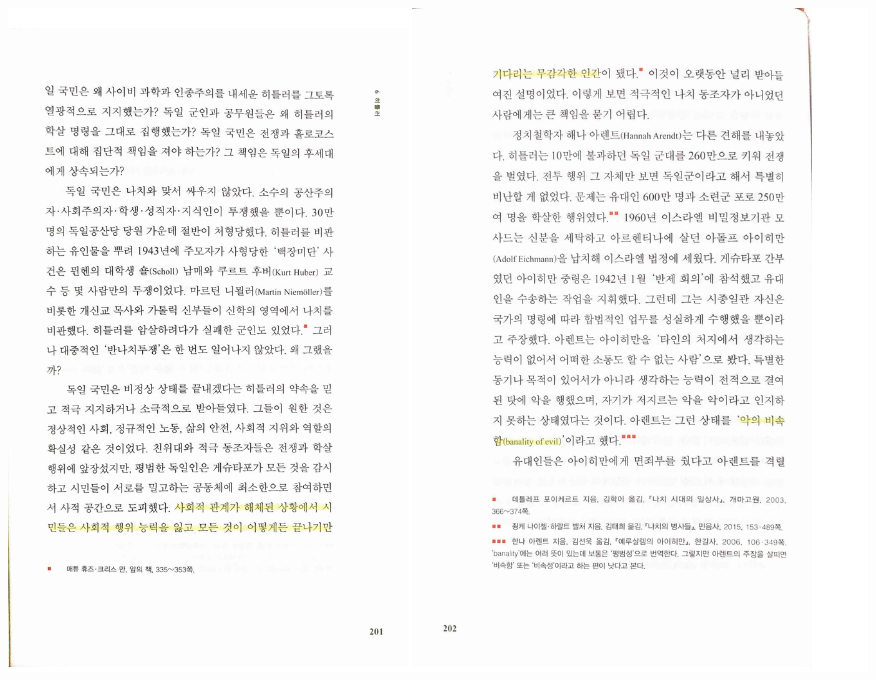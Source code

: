 <img src="reading_history_backwards/14.jpg" width="400"/> <img src="reading_history_backwards/15.jpg" width="400"/>